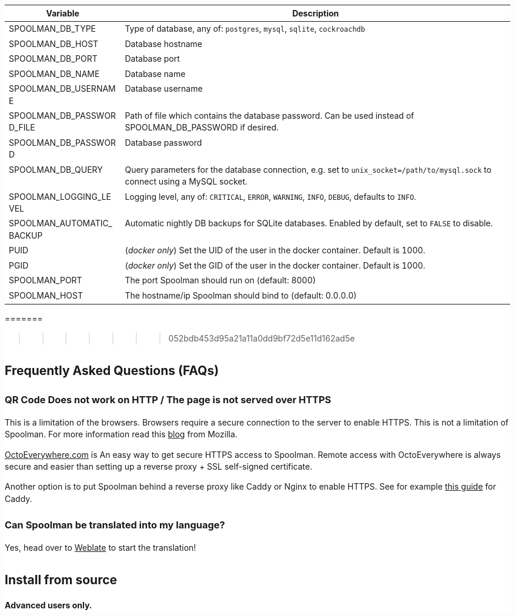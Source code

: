 | Variable                  | Description                                                                                                                  |
| ------------------------- | ---------------------------------------------------------------------------------------------------------------------------- |
| SPOOLMAN_DB_TYPE          | Type of database, any of: `postgres`, `mysql`, `sqlite`, `cockroachdb`                                                       |
| SPOOLMAN_DB_HOST          | Database hostname                                                                                                            |
| SPOOLMAN_DB_PORT          | Database port                                                                                                                |
| SPOOLMAN_DB_NAME          | Database name                                                                                                                |
| SPOOLMAN_DB_USERNAME      | Database username                                                                                                            |
| SPOOLMAN_DB_PASSWORD_FILE | Path of file which contains the database password. Can be used instead of SPOOLMAN_DB_PASSWORD if desired.                   |
| SPOOLMAN_DB_PASSWORD      | Database password                                                                                                            |
| SPOOLMAN_DB_QUERY         | Query parameters for the database connection, e.g. set to `unix_socket=/path/to/mysql.sock` to connect using a MySQL socket. |
| SPOOLMAN_LOGGING_LEVEL    | Logging level, any of: `CRITICAL`, `ERROR`, `WARNING`, `INFO`, `DEBUG`, defaults to `INFO`.                                  |
| SPOOLMAN_AUTOMATIC_BACKUP | Automatic nightly DB backups for SQLite databases. Enabled by default, set to `FALSE` to disable.                            |
| PUID                      | (*docker only*) Set the UID of the user in the docker container. Default is 1000.                                            |
| PGID                      | (*docker only*) Set the GID of the user in the docker container. Default is 1000.                                            |
| SPOOLMAN_PORT             | The port Spoolman should run on (default: 8000)                                                                              |
| SPOOLMAN_HOST             | The hostname/ip Spoolman should bind to (default: 0.0.0.0)                                                                   |

=======
>>>>>>> 052bdb453d95a21a11a0dd9bf72d5e11d162ad5e
## Frequently Asked Questions (FAQs)
### QR Code Does not work on HTTP / The page is not served over HTTPS
This is a limitation of the browsers. Browsers require a secure connection to the server to enable HTTPS. This is not a limitation of Spoolman. For more information read this [blog](https://blog.mozilla.org/webrtc/camera-microphone-require-https-in-firefox-68/) from Mozilla.

[OctoEverywhere.com](https://octoeverywhere.com/spoolman?source=github_spoolman_qr) is An easy way to get secure HTTPS access to Spoolman. Remote access with OctoEverywhere is always secure and easier than setting up a reverse proxy + SSL self-signed certificate.

Another option is to put Spoolman behind a reverse proxy like Caddy or Nginx to enable HTTPS. See for example [this guide](https://caddyserver.com/docs/quick-starts/reverse-proxy) for Caddy.

### Can Spoolman be translated into my language?
Yes, head over to [Weblate](https://hosted.weblate.org/projects/spoolman/) to start the translation!

## Install from source
**Advanced users only.**
